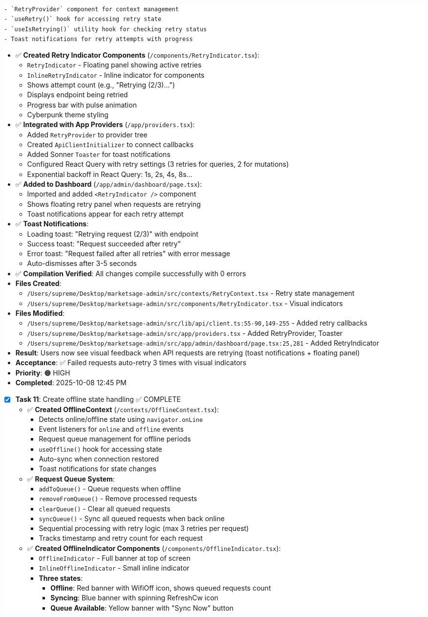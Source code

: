     - `RetryProvider` component for context management
    - `useRetry()` hook for accessing retry state
    - `useIsRetrying()` utility hook for checking retry status
    - Toast notifications for retry attempts with progress
  - ✅ **Created Retry Indicator Components** (`/components/RetryIndicator.tsx`):
    - `RetryIndicator` - Floating panel showing active retries
    - `InlineRetryIndicator` - Inline indicator for components
    - Shows attempt count (e.g., "Retrying (2/3)...")
    - Displays endpoint being retried
    - Progress bar with pulse animation
    - Cyberpunk theme styling
  - ✅ **Integrated with App Providers** (`/app/providers.tsx`):
    - Added `RetryProvider` to provider tree
    - Created `ApiClientInitializer` to connect callbacks
    - Added Sonner `Toaster` for toast notifications
    - Configured React Query with retry settings (3 retries for queries, 2 for mutations)
    - Exponential backoff in React Query: 1s, 2s, 4s, 8s...
  - ✅ **Added to Dashboard** (`/app/admin/dashboard/page.tsx`):
    - Imported and added `<RetryIndicator />` component
    - Shows floating retry panel when requests are retrying
    - Toast notifications appear for each retry attempt
  - ✅ **Toast Notifications**:
    - Loading toast: "Retrying request (2/3)" with endpoint
    - Success toast: "Request succeeded after retry"
    - Error toast: "Request failed after all retries" with error message
    - Auto-dismisses after 3-5 seconds
  - ✅ **Compilation Verified**: All changes compile successfully with 0 errors
  - **Files Created**:
    - `/Users/supreme/Desktop/marketsage-admin/src/contexts/RetryContext.tsx` - Retry state management
    - `/Users/supreme/Desktop/marketsage-admin/src/components/RetryIndicator.tsx` - Visual indicators
  - **Files Modified**:
    - `/Users/supreme/Desktop/marketsage-admin/src/lib/api/client.ts:55-90,149-255` - Added retry callbacks
    - `/Users/supreme/Desktop/marketsage-admin/src/app/providers.tsx` - Added RetryProvider, Toaster
    - `/Users/supreme/Desktop/marketsage-admin/src/app/admin/dashboard/page.tsx:25,281` - Added RetryIndicator
  - **Result**: Users now see visual feedback when API requests are retrying (toast notifications + floating panel)
  - **Acceptance**: ✅ Failed requests auto-retry 3 times with visual indicators
  - **Priority**: 🟠 HIGH
  - **Completed**: 2025-10-08 12:45 PM

- [x] **Task 11**: Create offline state handling ✅ COMPLETE
  - ✅ **Created OfflineContext** (`/contexts/OfflineContext.tsx`):
    - Detects online/offline state using `navigator.onLine`
    - Event listeners for `online` and `offline` events
    - Request queue management for offline periods
    - `useOffline()` hook for accessing state
    - Auto-sync when connection restored
    - Toast notifications for state changes
  - ✅ **Request Queue System**:
    - `addToQueue()` - Queue requests when offline
    - `removeFromQueue()` - Remove processed requests
    - `clearQueue()` - Clear all queued requests
    - `syncQueue()` - Sync all queued requests when back online
    - Sequential processing with retry logic (max 3 retries per request)
    - Tracks timestamp and retry count for each request
  - ✅ **Created OfflineIndicator Components** (`/components/OfflineIndicator.tsx`):
    - `OfflineIndicator` - Full banner at top of screen
    - `InlineOfflineIndicator` - Small inline indicator
    - **Three states**:
      - **Offline**: Red banner with WifiOff icon, shows queued requests count
      - **Syncing**: Blue banner with spinning RefreshCw icon
      - **Queue Available**: Yellow banner with "Sync Now" button